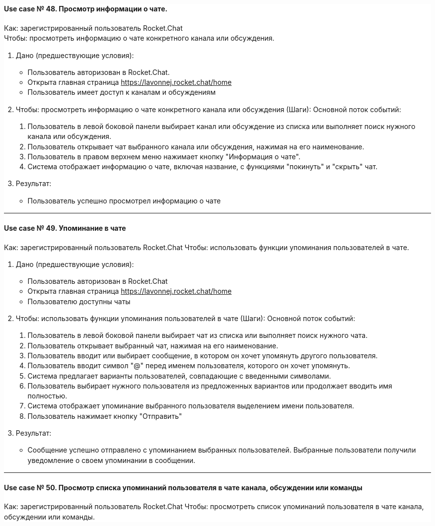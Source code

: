 #### Use case № 48. Просмотр информации о чате.

Как: зарегистрированный пользователь Rocket.Chat  
Чтобы: просмотреть информацию о чате конкретного канала или обсуждения.

1. Дано (предшествующие условия): 
    - Пользователь авторизован в Rocket.Chat.
    - Открыта главная страница https://lavonnej.rocket.chat/home
    - Пользователь имеет доступ к каналам и обсуждениям 

2. Чтобы: просмотреть информацию о чате конкретного канала или обсуждения (Шаги):
Основной поток событий:
    1. Пользователь в левой боковой панели выбирает канал или обсуждение из списка или выполняет поиск нужного канала или обсуждения.
    2. Пользователь открывает чат выбранного канала или обсуждения, нажимая на его наименование.
    3. Пользователь в правом верхнем меню нажимает кнопку "Информация о чате".
    4. Система отображает информацию о чате, включая название, с функциями "покинуть" и "скрыть" чат.

3. Результат:
    - Пользователь успешно просмотрел информацию о чате 
___

#### Use case № 49. Упоминание в чате

Как:  зарегистрированный пользователь Rocket.Chat 
Чтобы: использовать функции упоминания пользователей в чате.

1. Дано (предшествующие условия): 
    - Пользователь авторизован в Rocket.Chat
    - Открыта главная страница https://lavonnej.rocket.chat/home
    - Пользователю доступны чаты

2. Чтобы: использовать функции упоминания пользователей в чате (Шаги):
Основной поток событий:
    1. Пользователь в левой боковой панели выбирает чат из списка или выполняет поиск нужного чата.
    2. Пользователь открывает выбранный чат, нажимая на его наименование.
    3. Пользователь вводит или выбирает сообщение, в котором он хочет упомянуть другого пользователя.
    4. Пользователь вводит символ "@" перед именем пользователя, которого он хочет упомянуть.
    5. Система предлагает варианты пользователей, совпадающие с введенными символами.
    6. Пользователь выбирает нужного пользователя из предложенных вариантов или продолжает вводить имя полностью.
    7. Система отображает упоминание выбранного пользователя выделением имени пользователя.
    8. Пользователь нажимает кнопку "Отправить"

3. Результат: 
    - Сообщение успешно отправлено с упоминанием выбранных пользователей. Выбранные пользователи получили уведомление о своем упоминании в сообщении.
___

#### Use case № 50. Просмотр списка упоминаний пользователя в чате канала, обсуждении или команды 

Как:  зарегистрированный пользователь Rocket.Chat
Чтобы: просмотреть список упоминаний пользователя в чате канала, обсуждении или команды.
